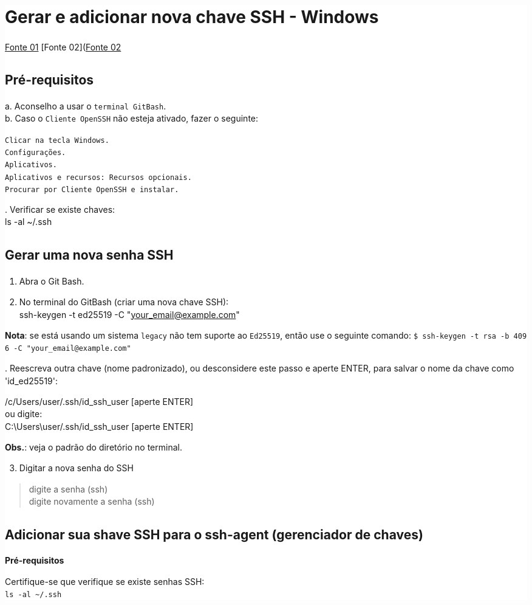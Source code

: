 # Gerar e adicionar nova chave SSH - Windows  

[Fonte 01](https://docs-github-com.translate.goog/pt/authentication/connecting-to-github-with-ssh/generating-a-new-ssh-key-and-adding-it-to-the-ssh-agent?platform=windows&_x_tr_sl=en&_x_tr_tl=pt&_x_tr_hl=pt-BR&_x_tr_pto=wapp)
[Fonte 02]([Fonte 02](https://docs.github.com/pt/authentication/connecting-to-github-with-ssh/generating-a-new-ssh-key-and-adding-it-to-the-ssh-agent?platform=windows)

## Pré-requisitos
	
a. Aconselho a usar o `terminal GitBash`.  
b. Caso o `Cliente OpenSSH` não esteja ativado, fazer o seguinte:  
```
Clicar na tecla Windows.
Configurações.
Aplicativos.
Aplicativos e recursos: Recursos opcionais.
Procurar por Cliente OpenSSH e instalar.
```

. Verificar se existe chaves:  
ls -al ~/.ssh  

## Gerar uma nova senha SSH  

1. Abra o Git Bash.  
	
2. No terminal do GitBash (criar uma nova chave SSH):  
ssh-keygen -t ed25519 -C "your_email@example.com"  

**Nota**: se está usando um sistema `legacy` não tem suporte ao `Ed25519`, então use o seguinte comando:
`$ ssh-keygen -t rsa -b 4096 -C "your_email@example.com"`
	
. Reescreva outra chave (nome padronizado), ou desconsidere este passo e aperte ENTER, para salvar o nome da chave como 'id_ed25519':  
 
/c/Users/user/.ssh/id_ssh_user [aperte ENTER]  
ou digite:  
C:\Users\user/.ssh/id_ssh_user [aperte ENTER]  

**Obs.**: veja o padrão do diretório no terminal.  

3. Digitar a nova senha do SSH  
	
> digite a senha (ssh)  
> digite novamente a senha (ssh)  

## Adicionar sua shave  SSH para o ssh-agent (gerenciador de chaves)

**Pré-requisitos**  
	
Certifique-se que verifique se existe senhas SSH:  
`ls -al ~/.ssh`  
	